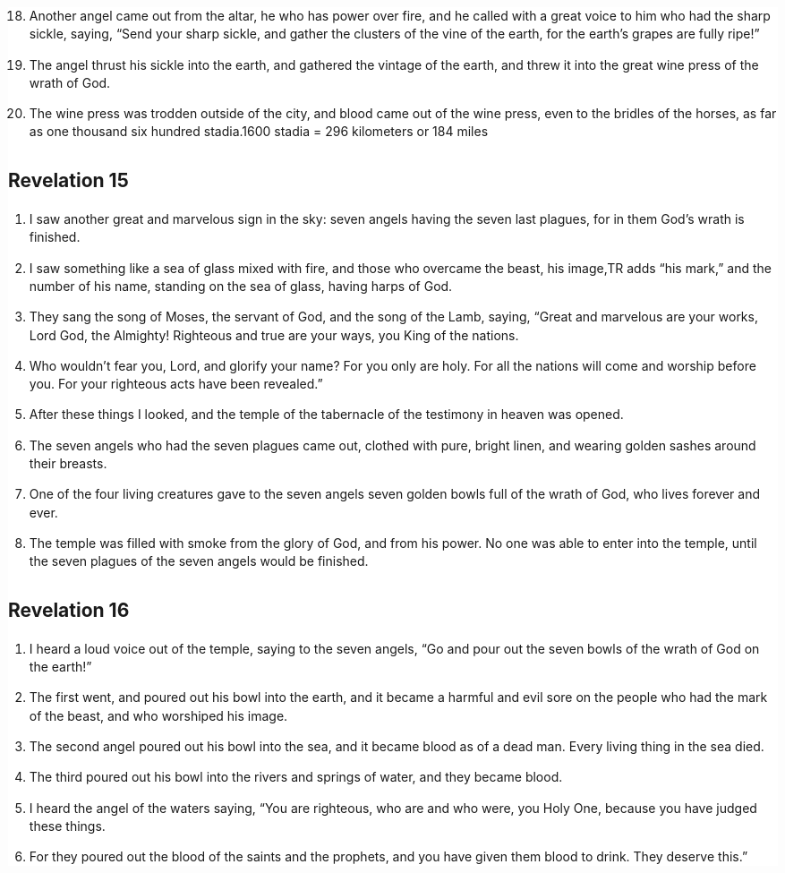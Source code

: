 18. Another angel came out from the altar, he who has power over fire, and he called with a great voice to him who had the sharp sickle, saying, “Send your sharp sickle, and gather the clusters of the vine of the earth, for the earth’s grapes are fully ripe!”

19. The angel thrust his sickle into the earth, and gathered the vintage of the earth, and threw it into the great wine press of the wrath of God.

20. The wine press was trodden outside of the city, and blood came out of the wine press, even to the bridles of the horses, as far as one thousand six hundred stadia.1600 stadia = 296 kilometers or 184 miles   

## Revelation 15

1. I saw another great and marvelous sign in the sky: seven angels having the seven last plagues, for in them God’s wrath is finished.

2. I saw something like a sea of glass mixed with fire, and those who overcame the beast, his image,TR adds “his mark,” and the number of his name, standing on the sea of glass, having harps of God.

3. They sang the song of Moses, the servant of God, and the song of the Lamb, saying,  “Great and marvelous are your works, Lord God, the Almighty! Righteous and true are your ways, you King of the nations. 

4. Who wouldn’t fear you, Lord, and glorify your name? For you only are holy. For all the nations will come and worship before you. For your righteous acts have been revealed.”   

5.   After these things I looked, and the temple of the tabernacle of the testimony in heaven was opened.

6. The seven angels who had the seven plagues came out, clothed with pure, bright linen, and wearing golden sashes around their breasts.  

7.   One of the four living creatures gave to the seven angels seven golden bowls full of the wrath of God, who lives forever and ever.

8. The temple was filled with smoke from the glory of God, and from his power. No one was able to enter into the temple, until the seven plagues of the seven angels would be finished.   

## Revelation 16

1. I heard a loud voice out of the temple, saying to the seven angels, “Go and pour out the seven bowls of the wrath of God on the earth!”  

2.   The first went, and poured out his bowl into the earth, and it became a harmful and evil sore on the people who had the mark of the beast, and who worshiped his image.  

3.   The second angel poured out his bowl into the sea, and it became blood as of a dead man. Every living thing in the sea died.  

4.   The third poured out his bowl into the rivers and springs of water, and they became blood.

5. I heard the angel of the waters saying, “You are righteous, who are and who were, you Holy One, because you have judged these things.

6. For they poured out the blood of the saints and the prophets, and you have given them blood to drink. They deserve this.”

